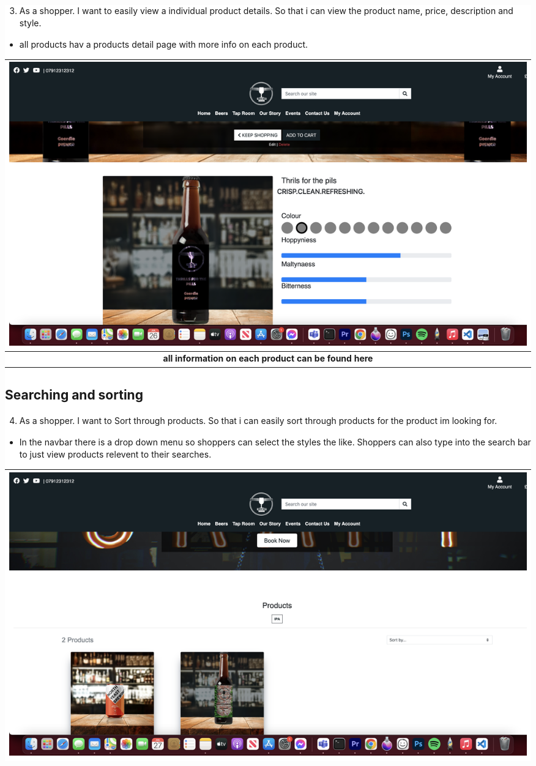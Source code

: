 3. As a shopper. I want to easily view a individual product details. So that i can view the product name, price, description and style.  
 * all products hav a products detail page with more info on each product. 

 ![Product details page screenshot](/designdocumentation/screenshots/userstories/us3.png) |
|:--:|
| <b>all information on each product can be found here</b>|

## Searching and sorting <a id="search"></a>

4. As a shopper. I want to Sort through products. So that i can easily sort through products for the product im looking for.  
 * In the navbar there is a drop down menu so shoppers can select the styles the like. Shoppers can also type into the search bar to just view products relevent to their searches.    

 ![nav bar drop down menu and search bar](/designdocumentation/screenshots/userstories/us4.png) |
|:--:|
